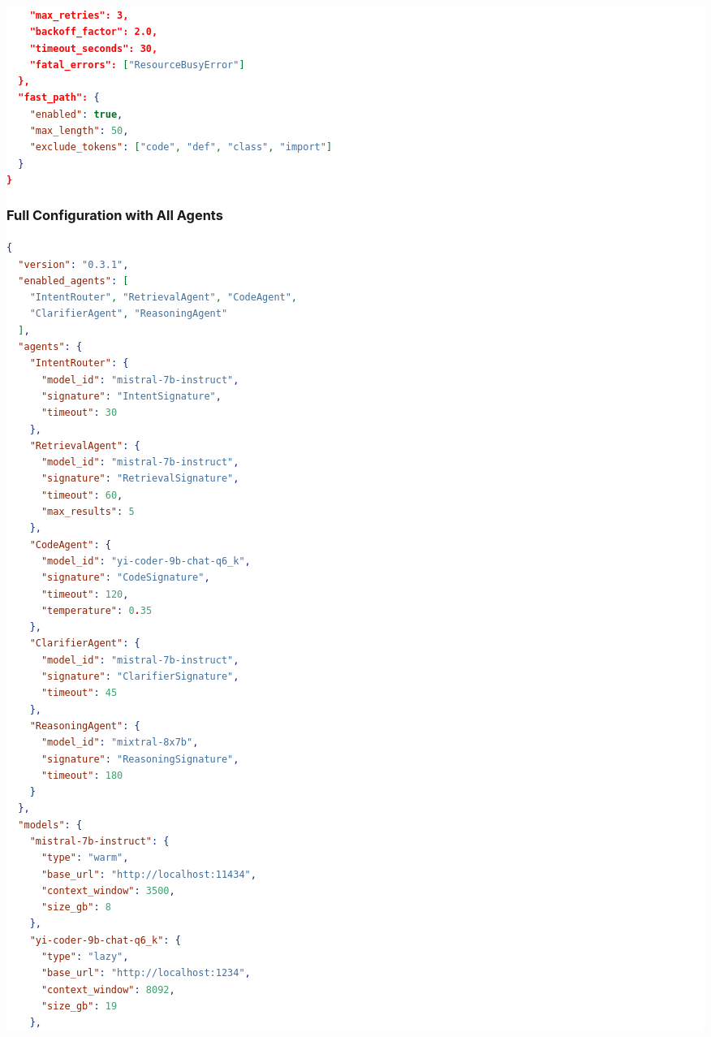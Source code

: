 ```json
    "max_retries": 3,
    "backoff_factor": 2.0,
    "timeout_seconds": 30,
    "fatal_errors": ["ResourceBusyError"]
  },
  "fast_path": {
    "enabled": true,
    "max_length": 50,
    "exclude_tokens": ["code", "def", "class", "import"]
  }
}
```

### Full Configuration with All Agents
```json
{
  "version": "0.3.1",
  "enabled_agents": [
    "IntentRouter", "RetrievalAgent", "CodeAgent", 
    "ClarifierAgent", "ReasoningAgent"
  ],
  "agents": {
    "IntentRouter": {
      "model_id": "mistral-7b-instruct",
      "signature": "IntentSignature",
      "timeout": 30
    },
    "RetrievalAgent": {
      "model_id": "mistral-7b-instruct",
      "signature": "RetrievalSignature",
      "timeout": 60,
      "max_results": 5
    },
    "CodeAgent": {
      "model_id": "yi-coder-9b-chat-q6_k",
      "signature": "CodeSignature",
      "timeout": 120,
      "temperature": 0.35
    },
    "ClarifierAgent": {
      "model_id": "mistral-7b-instruct",
      "signature": "ClarifierSignature",
      "timeout": 45
    },
    "ReasoningAgent": {
      "model_id": "mixtral-8x7b",
      "signature": "ReasoningSignature",
      "timeout": 180
    }
  },
  "models": {
    "mistral-7b-instruct": {
      "type": "warm",
      "base_url": "http://localhost:11434",
      "context_window": 3500,
      "size_gb": 8
    },
    "yi-coder-9b-chat-q6_k": {
      "type": "lazy",
      "base_url": "http://localhost:1234",
      "context_window": 8092,
      "size_gb": 19
    },
```